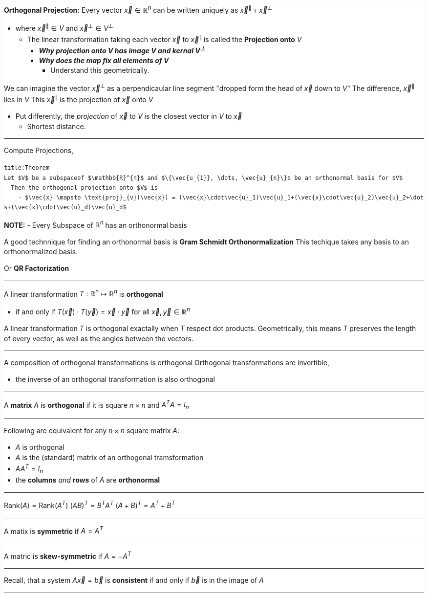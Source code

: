 **Orthogonal Projection:**
Every vector $\vec{x} \in \mathbb{R}^{n}$ can be written uniquely as $\vec{x}^{\|}+\vec{x}^{\perp}$
- where $\vec{x}^{\|}\in V$ and $\vec{x}^{\perp} \in V^{\perp}$ 
	- The linear transformation taking each vector $\vec{x}$ to $\vec{x}^{\|}$ is called the **Projection onto** $V$ 
		- ***Why projection onto $V$ has image $V$ and kernal $V^{\perp}$***
		- ***Why does the map fix all elements of $V$***
			- Understand this geometrically.

We can imagine the vector $\vec{x}^{\perp}$ as a perpendicaular line segment "dropped form the head of $\vec{x}$ down to $V$" 
The difference, $\vec{x}^{\|}$ lies in $V$ 
This $\vec{x}^{\|}$ is the projection of $\vec{x}$ onto $V$
- Put differently, the *projection* of $\vec{x}$ to $V$ is the closest vector in $V$ to $\vec{x}$
	- Shortest distance.
***
Compute Projections,
```ad-important
title:Theorem
Let $V$ be a subspaceof $\mathbb{R}^{n}$ and $\{\vec{u_{1}}, \dots, \vec{u}_{n}\}$ be an orthonormal basis for $V$
- Then the orthogonal projection onto $V$ is 
	- $\vec{x} \mapsto \text{proj}_{v}(\vec{x}) = (\vec{x}\cdot\vec{u}_1)\vec{u}_1+(\vec{x}\cdot\vec{u}_2)\vec{u}_2+\dots+(\vec{x}\cdot\vec{u}_d)\vec{u}_d$
```
**NOTE:** - Every Subspace of $\mathbb{R}^{n}$ has an orthonormal basis

A good technnique for finding an orthonormal basis is **Gram Schmidt Orthonormalization** 
This techique takes any basis to an orthonormalized basis.

Or **QR Factorization**
***
A linear transformation $T: \mathbb{R}^{n}\mapsto \mathbb{R}^{n}$ is **orthogonal**
- if and only if $T(\vec{x})\cdot T(\vec{y})=\vec{x}\cdot \vec{y}$ for all $\vec{x},\vec{y}\in\mathbb{R}^{n}$ 

A linear transformation $T$ is orthogonal exactally when $T$ respect dot products.
Geometrically, this means $T$ preserves the length of every vector, as well as the angles between the vectors.
***
A composition of orthogonal transformations is orthogonal 
Orthogonal transformations are invertible, 
- the inverse of an orthogonal transformation is also orthogonal
***
A **matrix** $A$ is **orthogonal** if it is square $n\times n$ and $A^{T}A=I_{n}$ 
***
Following are equivalent for any $n\times n$ square matrix $A$:
- $A$ is orthogonal
- $A$ is the (standard) matrix of an orthogonal tramsformation
- $AA^{T}=I_{n}$
- the **columns** *and* **rows** of $A$ are **orthonormal**
***
$\text{Rank}(A) = \text{Rank}(A^{T})$
$(AB)^{T} = B^{T}A^{T}$
$(A+B)^{T}=A^{T}+B^{T}$
***
A matix is **symmetric** if $A = A^{T}$
***
A matric is **skew-symmetric** if $A = -A^{T}$
***
Recall, that a system $A\vec{x}=\vec{b}$ is **consistent** if and only if $\vec{b}$ is in the image of $A$
***